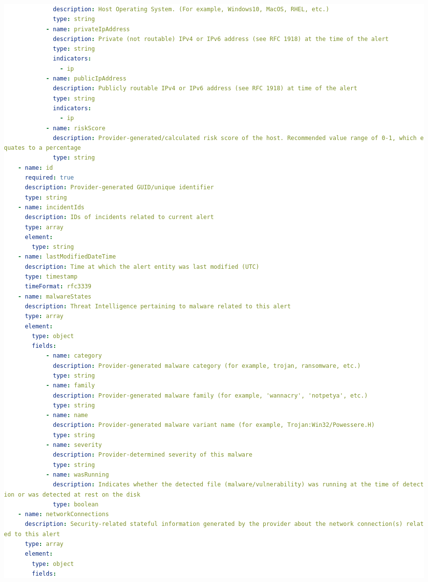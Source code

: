 ```yaml
              description: Host Operating System. (For example, Windows10, MacOS, RHEL, etc.)
              type: string
            - name: privateIpAddress
              description: Private (not routable) IPv4 or IPv6 address (see RFC 1918) at the time of the alert
              type: string
              indicators:
                - ip
            - name: publicIpAddress
              description: Publicly routable IPv4 or IPv6 address (see RFC 1918) at time of the alert
              type: string
              indicators:
                - ip
            - name: riskScore
              description: Provider-generated/calculated risk score of the host. Recommended value range of 0-1, which equates to a percentage
              type: string
    - name: id
      required: true
      description: Provider-generated GUID/unique identifier
      type: string
    - name: incidentIds
      description: IDs of incidents related to current alert
      type: array
      element:
        type: string
    - name: lastModifiedDateTime
      description: Time at which the alert entity was last modified (UTC)
      type: timestamp
      timeFormat: rfc3339
    - name: malwareStates
      description: Threat Intelligence pertaining to malware related to this alert
      type: array
      element:
        type: object
        fields:
            - name: category
              description: Provider-generated malware category (for example, trojan, ransomware, etc.)
              type: string
            - name: family
              description: Provider-generated malware family (for example, 'wannacry', 'notpetya', etc.)
              type: string
            - name: name
              description: Provider-generated malware variant name (for example, Trojan:Win32/Powessere.H)
              type: string
            - name: severity
              description: Provider-determined severity of this malware
              type: string
            - name: wasRunning
              description: Indicates whether the detected file (malware/vulnerability) was running at the time of detection or was detected at rest on the disk
              type: boolean
    - name: networkConnections
      description: Security-related stateful information generated by the provider about the network connection(s) related to this alert
      type: array
      element:
        type: object
        fields:
```